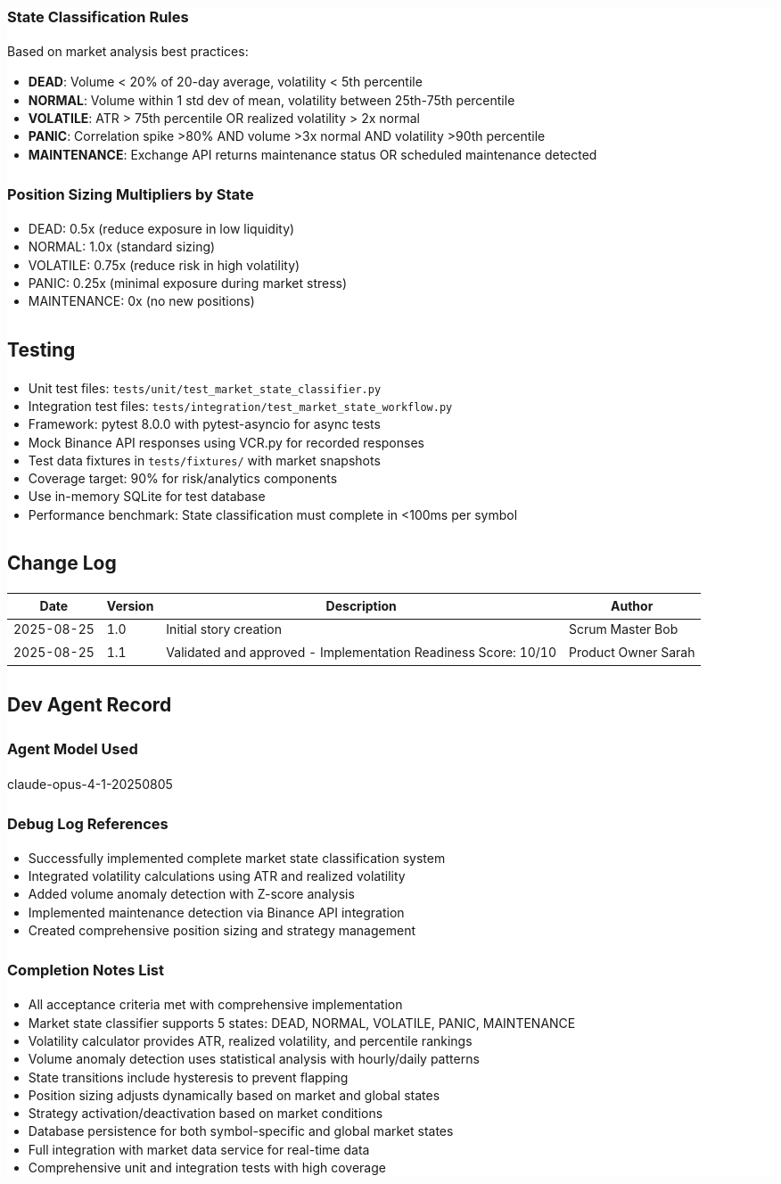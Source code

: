 ### State Classification Rules
Based on market analysis best practices:
- **DEAD**: Volume < 20% of 20-day average, volatility < 5th percentile
- **NORMAL**: Volume within 1 std dev of mean, volatility between 25th-75th percentile
- **VOLATILE**: ATR > 75th percentile OR realized volatility > 2x normal
- **PANIC**: Correlation spike >80% AND volume >3x normal AND volatility >90th percentile
- **MAINTENANCE**: Exchange API returns maintenance status OR scheduled maintenance detected

### Position Sizing Multipliers by State
- DEAD: 0.5x (reduce exposure in low liquidity)
- NORMAL: 1.0x (standard sizing)
- VOLATILE: 0.75x (reduce risk in high volatility)
- PANIC: 0.25x (minimal exposure during market stress)
- MAINTENANCE: 0x (no new positions)

## Testing
- Unit test files: `tests/unit/test_market_state_classifier.py`
- Integration test files: `tests/integration/test_market_state_workflow.py`
- Framework: pytest 8.0.0 with pytest-asyncio for async tests
- Mock Binance API responses using VCR.py for recorded responses
- Test data fixtures in `tests/fixtures/` with market snapshots
- Coverage target: 90% for risk/analytics components
- Use in-memory SQLite for test database
- Performance benchmark: State classification must complete in <100ms per symbol

## Change Log
| Date | Version | Description | Author |
|------|---------|-------------|--------|
| 2025-08-25 | 1.0 | Initial story creation | Scrum Master Bob |
| 2025-08-25 | 1.1 | Validated and approved - Implementation Readiness Score: 10/10 | Product Owner Sarah |

## Dev Agent Record

### Agent Model Used
claude-opus-4-1-20250805

### Debug Log References
- Successfully implemented complete market state classification system
- Integrated volatility calculations using ATR and realized volatility
- Added volume anomaly detection with Z-score analysis
- Implemented maintenance detection via Binance API integration
- Created comprehensive position sizing and strategy management

### Completion Notes List
- All acceptance criteria met with comprehensive implementation
- Market state classifier supports 5 states: DEAD, NORMAL, VOLATILE, PANIC, MAINTENANCE
- Volatility calculator provides ATR, realized volatility, and percentile rankings
- Volume anomaly detection uses statistical analysis with hourly/daily patterns
- State transitions include hysteresis to prevent flapping
- Position sizing adjusts dynamically based on market and global states
- Strategy activation/deactivation based on market conditions
- Database persistence for both symbol-specific and global market states
- Full integration with market data service for real-time data
- Comprehensive unit and integration tests with high coverage
